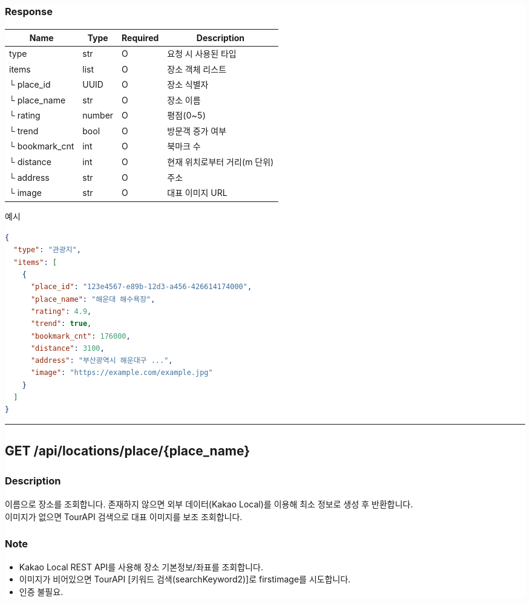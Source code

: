 ### Response

| Name         | Type  | Required | Description                       |
| ------------ | ----- | -------- | --------------------------------- |
| type         | str   | O        | 요청 시 사용된 타입                |
| items        | list  | O        | 장소 객체 리스트                   |
| └ place_id   | UUID  | O        | 장소 식별자                        |
| └ place_name | str   | O        | 장소 이름                          |
| └ rating     | number| O        | 평점(0~5)                          |
| └ trend      | bool  | O        | 방문객 증가 여부                   |
| └ bookmark_cnt | int | O        | 북마크 수                          |
| └ distance   | int   | O        | 현재 위치로부터 거리(m 단위)        |
| └ address    | str   | O        | 주소                               |
| └ image      | str   | O        | 대표 이미지 URL                    |

예시
```json
{
  "type": "관광지",
  "items": [
    {
      "place_id": "123e4567-e89b-12d3-a456-426614174000",
      "place_name": "해운대 해수욕장",
      "rating": 4.9,
      "trend": true,
      "bookmark_cnt": 176000,
      "distance": 3100,
      "address": "부산광역시 해운대구 ...",
      "image": "https://example.com/example.jpg"
    }
  ]
}
```

---

## GET /api/locations/place/{place_name}

### Description
이름으로 장소를 조회합니다. 존재하지 않으면 외부 데이터(Kakao Local)를 이용해 최소 정보로 생성 후 반환합니다.  
이미지가 없으면 TourAPI 검색으로 대표 이미지를 보조 조회합니다.

### Note
- Kakao Local REST API를 사용해 장소 기본정보/좌표를 조회합니다.
- 이미지가 비어있으면 TourAPI [키워드 검색(searchKeyword2)]로 firstimage를 시도합니다.
- 인증 불필요.
